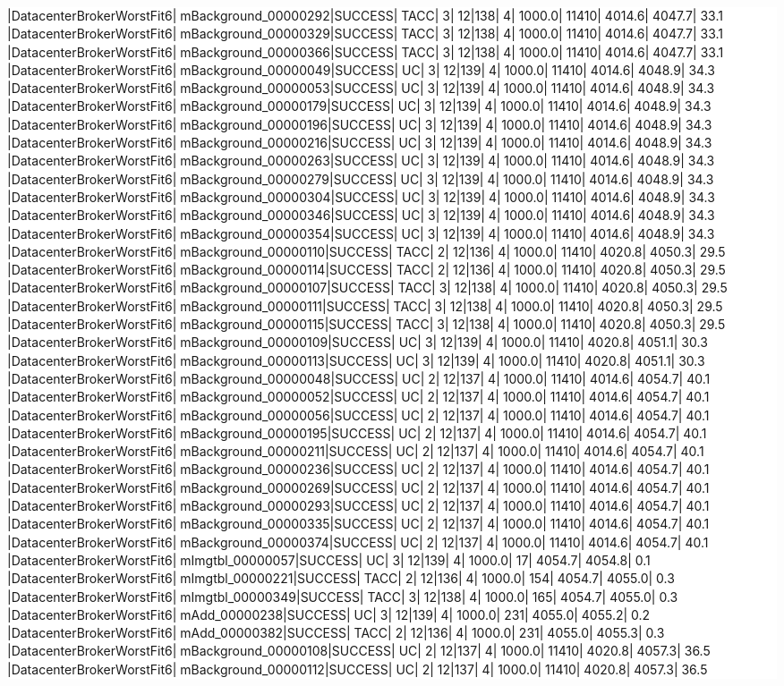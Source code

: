 |DatacenterBrokerWorstFit6|  mBackground_00000292|SUCCESS|  TACC|   3|       12|138|        4|    1000.0|      11410|   4014.6|    4047.7|    33.1
|DatacenterBrokerWorstFit6|  mBackground_00000329|SUCCESS|  TACC|   3|       12|138|        4|    1000.0|      11410|   4014.6|    4047.7|    33.1
|DatacenterBrokerWorstFit6|  mBackground_00000366|SUCCESS|  TACC|   3|       12|138|        4|    1000.0|      11410|   4014.6|    4047.7|    33.1
|DatacenterBrokerWorstFit6|  mBackground_00000049|SUCCESS|    UC|   3|       12|139|        4|    1000.0|      11410|   4014.6|    4048.9|    34.3
|DatacenterBrokerWorstFit6|  mBackground_00000053|SUCCESS|    UC|   3|       12|139|        4|    1000.0|      11410|   4014.6|    4048.9|    34.3
|DatacenterBrokerWorstFit6|  mBackground_00000179|SUCCESS|    UC|   3|       12|139|        4|    1000.0|      11410|   4014.6|    4048.9|    34.3
|DatacenterBrokerWorstFit6|  mBackground_00000196|SUCCESS|    UC|   3|       12|139|        4|    1000.0|      11410|   4014.6|    4048.9|    34.3
|DatacenterBrokerWorstFit6|  mBackground_00000216|SUCCESS|    UC|   3|       12|139|        4|    1000.0|      11410|   4014.6|    4048.9|    34.3
|DatacenterBrokerWorstFit6|  mBackground_00000263|SUCCESS|    UC|   3|       12|139|        4|    1000.0|      11410|   4014.6|    4048.9|    34.3
|DatacenterBrokerWorstFit6|  mBackground_00000279|SUCCESS|    UC|   3|       12|139|        4|    1000.0|      11410|   4014.6|    4048.9|    34.3
|DatacenterBrokerWorstFit6|  mBackground_00000304|SUCCESS|    UC|   3|       12|139|        4|    1000.0|      11410|   4014.6|    4048.9|    34.3
|DatacenterBrokerWorstFit6|  mBackground_00000346|SUCCESS|    UC|   3|       12|139|        4|    1000.0|      11410|   4014.6|    4048.9|    34.3
|DatacenterBrokerWorstFit6|  mBackground_00000354|SUCCESS|    UC|   3|       12|139|        4|    1000.0|      11410|   4014.6|    4048.9|    34.3
|DatacenterBrokerWorstFit6|  mBackground_00000110|SUCCESS|  TACC|   2|       12|136|        4|    1000.0|      11410|   4020.8|    4050.3|    29.5
|DatacenterBrokerWorstFit6|  mBackground_00000114|SUCCESS|  TACC|   2|       12|136|        4|    1000.0|      11410|   4020.8|    4050.3|    29.5
|DatacenterBrokerWorstFit6|  mBackground_00000107|SUCCESS|  TACC|   3|       12|138|        4|    1000.0|      11410|   4020.8|    4050.3|    29.5
|DatacenterBrokerWorstFit6|  mBackground_00000111|SUCCESS|  TACC|   3|       12|138|        4|    1000.0|      11410|   4020.8|    4050.3|    29.5
|DatacenterBrokerWorstFit6|  mBackground_00000115|SUCCESS|  TACC|   3|       12|138|        4|    1000.0|      11410|   4020.8|    4050.3|    29.5
|DatacenterBrokerWorstFit6|  mBackground_00000109|SUCCESS|    UC|   3|       12|139|        4|    1000.0|      11410|   4020.8|    4051.1|    30.3
|DatacenterBrokerWorstFit6|  mBackground_00000113|SUCCESS|    UC|   3|       12|139|        4|    1000.0|      11410|   4020.8|    4051.1|    30.3
|DatacenterBrokerWorstFit6|  mBackground_00000048|SUCCESS|    UC|   2|       12|137|        4|    1000.0|      11410|   4014.6|    4054.7|    40.1
|DatacenterBrokerWorstFit6|  mBackground_00000052|SUCCESS|    UC|   2|       12|137|        4|    1000.0|      11410|   4014.6|    4054.7|    40.1
|DatacenterBrokerWorstFit6|  mBackground_00000056|SUCCESS|    UC|   2|       12|137|        4|    1000.0|      11410|   4014.6|    4054.7|    40.1
|DatacenterBrokerWorstFit6|  mBackground_00000195|SUCCESS|    UC|   2|       12|137|        4|    1000.0|      11410|   4014.6|    4054.7|    40.1
|DatacenterBrokerWorstFit6|  mBackground_00000211|SUCCESS|    UC|   2|       12|137|        4|    1000.0|      11410|   4014.6|    4054.7|    40.1
|DatacenterBrokerWorstFit6|  mBackground_00000236|SUCCESS|    UC|   2|       12|137|        4|    1000.0|      11410|   4014.6|    4054.7|    40.1
|DatacenterBrokerWorstFit6|  mBackground_00000269|SUCCESS|    UC|   2|       12|137|        4|    1000.0|      11410|   4014.6|    4054.7|    40.1
|DatacenterBrokerWorstFit6|  mBackground_00000293|SUCCESS|    UC|   2|       12|137|        4|    1000.0|      11410|   4014.6|    4054.7|    40.1
|DatacenterBrokerWorstFit6|  mBackground_00000335|SUCCESS|    UC|   2|       12|137|        4|    1000.0|      11410|   4014.6|    4054.7|    40.1
|DatacenterBrokerWorstFit6|  mBackground_00000374|SUCCESS|    UC|   2|       12|137|        4|    1000.0|      11410|   4014.6|    4054.7|    40.1
|DatacenterBrokerWorstFit6|      mImgtbl_00000057|SUCCESS|    UC|   3|       12|139|        4|    1000.0|         17|   4054.7|    4054.8|     0.1
|DatacenterBrokerWorstFit6|      mImgtbl_00000221|SUCCESS|  TACC|   2|       12|136|        4|    1000.0|        154|   4054.7|    4055.0|     0.3
|DatacenterBrokerWorstFit6|      mImgtbl_00000349|SUCCESS|  TACC|   3|       12|138|        4|    1000.0|        165|   4054.7|    4055.0|     0.3
|DatacenterBrokerWorstFit6|         mAdd_00000238|SUCCESS|    UC|   3|       12|139|        4|    1000.0|        231|   4055.0|    4055.2|     0.2
|DatacenterBrokerWorstFit6|         mAdd_00000382|SUCCESS|  TACC|   2|       12|136|        4|    1000.0|        231|   4055.0|    4055.3|     0.3
|DatacenterBrokerWorstFit6|  mBackground_00000108|SUCCESS|    UC|   2|       12|137|        4|    1000.0|      11410|   4020.8|    4057.3|    36.5
|DatacenterBrokerWorstFit6|  mBackground_00000112|SUCCESS|    UC|   2|       12|137|        4|    1000.0|      11410|   4020.8|    4057.3|    36.5